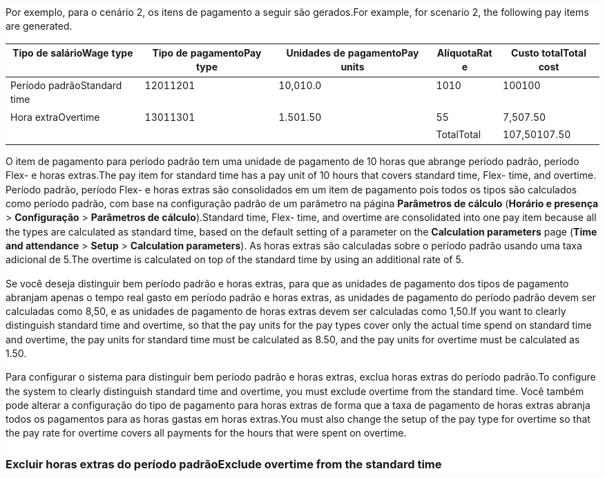 <span data-ttu-id="2d4c9-280">Por exemplo, para o cenário 2, os itens de pagamento a seguir são gerados.</span><span class="sxs-lookup"><span data-stu-id="2d4c9-280">For example, for scenario 2, the following pay items are generated.</span></span>

| <span data-ttu-id="2d4c9-281">Tipo de salário</span><span class="sxs-lookup"><span data-stu-id="2d4c9-281">Wage type</span></span>     | <span data-ttu-id="2d4c9-282">Tipo de pagamento</span><span class="sxs-lookup"><span data-stu-id="2d4c9-282">Pay type</span></span> | <span data-ttu-id="2d4c9-283">Unidades de pagamento</span><span class="sxs-lookup"><span data-stu-id="2d4c9-283">Pay units</span></span> | <span data-ttu-id="2d4c9-284">Alíquota</span><span class="sxs-lookup"><span data-stu-id="2d4c9-284">Rate</span></span>  | <span data-ttu-id="2d4c9-285">Custo total</span><span class="sxs-lookup"><span data-stu-id="2d4c9-285">Total cost</span></span> |
|---------------|----------|-----------|-------|------------|
| <span data-ttu-id="2d4c9-286">Período padrão</span><span class="sxs-lookup"><span data-stu-id="2d4c9-286">Standard time</span></span> | <span data-ttu-id="2d4c9-287">1201</span><span class="sxs-lookup"><span data-stu-id="2d4c9-287">1201</span></span>     | <span data-ttu-id="2d4c9-288">10,0</span><span class="sxs-lookup"><span data-stu-id="2d4c9-288">10.0</span></span>      | <span data-ttu-id="2d4c9-289">10</span><span class="sxs-lookup"><span data-stu-id="2d4c9-289">10</span></span>    | <span data-ttu-id="2d4c9-290">100</span><span class="sxs-lookup"><span data-stu-id="2d4c9-290">100</span></span>        |
| <span data-ttu-id="2d4c9-291">Hora extra</span><span class="sxs-lookup"><span data-stu-id="2d4c9-291">Overtime</span></span>      | <span data-ttu-id="2d4c9-292">1301</span><span class="sxs-lookup"><span data-stu-id="2d4c9-292">1301</span></span>     | <span data-ttu-id="2d4c9-293">1.50</span><span class="sxs-lookup"><span data-stu-id="2d4c9-293">1.50</span></span>      | <span data-ttu-id="2d4c9-294">5</span><span class="sxs-lookup"><span data-stu-id="2d4c9-294">5</span></span>     | <span data-ttu-id="2d4c9-295">7,50</span><span class="sxs-lookup"><span data-stu-id="2d4c9-295">7.50</span></span>       |
|               |          |           | <span data-ttu-id="2d4c9-296">Total</span><span class="sxs-lookup"><span data-stu-id="2d4c9-296">Total</span></span> | <span data-ttu-id="2d4c9-297">107,50</span><span class="sxs-lookup"><span data-stu-id="2d4c9-297">107.50</span></span>     |

<span data-ttu-id="2d4c9-298">O item de pagamento para período padrão tem uma unidade de pagamento de 10 horas que abrange período padrão, período Flex- e horas extras.</span><span class="sxs-lookup"><span data-stu-id="2d4c9-298">The pay item for standard time has a pay unit of 10 hours that covers standard time, Flex- time, and overtime.</span></span> <span data-ttu-id="2d4c9-299">Período padrão, período Flex- e horas extras são consolidados em um item de pagamento pois todos os tipos são calculados como período padrão, com base na configuração padrão de um parâmetro na página **Parâmetros de cálculo** (**Horário e presença** &gt; **Configuração** &gt; **Parâmetros de cálculo**).</span><span class="sxs-lookup"><span data-stu-id="2d4c9-299">Standard time, Flex- time, and overtime are consolidated into one pay item because all the types are calculated as standard time, based on the default setting of a parameter on the **Calculation parameters** page (**Time and attendance** &gt; **Setup** &gt; **Calculation parameters**).</span></span> <span data-ttu-id="2d4c9-300">As horas extras são calculadas sobre o período padrão usando uma taxa adicional de 5.</span><span class="sxs-lookup"><span data-stu-id="2d4c9-300">The overtime is calculated on top of the standard time by using an additional rate of 5.</span></span>

<span data-ttu-id="2d4c9-301">Se você deseja distinguir bem período padrão e horas extras, para que as unidades de pagamento dos tipos de pagamento abranjam apenas o tempo real gasto em período padrão e horas extras, as unidades de pagamento do período padrão devem ser calculadas como 8,50, e as unidades de pagamento de horas extras devem ser calculadas como 1,50.</span><span class="sxs-lookup"><span data-stu-id="2d4c9-301">If you want to clearly distinguish standard time and overtime, so that the pay units for the pay types cover only the actual time spend on standard time and overtime, the pay units for standard time must be calculated as 8.50, and the pay units for overtime must be calculated as 1.50.</span></span>

<span data-ttu-id="2d4c9-302">Para configurar o sistema para distinguir bem período padrão e horas extras, exclua horas extras do período padrão.</span><span class="sxs-lookup"><span data-stu-id="2d4c9-302">To configure the system to clearly distinguish standard time and overtime, you must exclude overtime from the standard time.</span></span> <span data-ttu-id="2d4c9-303">Você também pode alterar a configuração do tipo de pagamento para horas extras de forma que a taxa de pagamento de horas extras abranja todos os pagamentos para as horas gastas em horas extras.</span><span class="sxs-lookup"><span data-stu-id="2d4c9-303">You must also change the setup of the pay type for overtime so that the pay rate for overtime covers all payments for the hours that were spent on overtime.</span></span>

### <a name="exclude-overtime-from-the-standard-time"></a><span data-ttu-id="2d4c9-304">Excluir horas extras do período padrão</span><span class="sxs-lookup"><span data-stu-id="2d4c9-304">Exclude overtime from the standard time</span></span>
